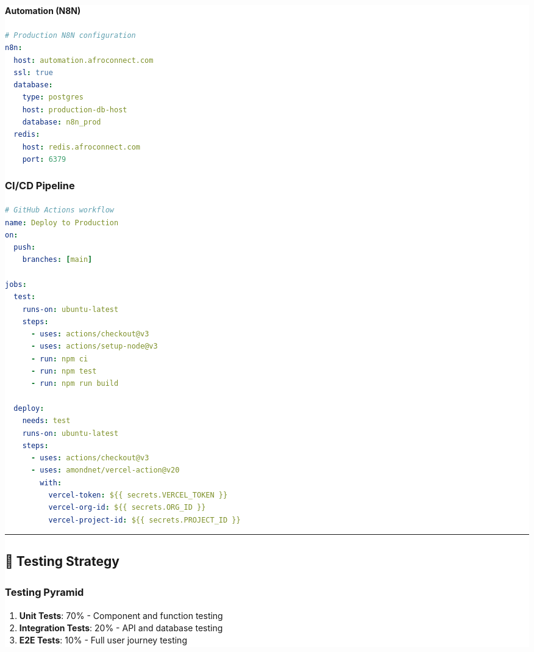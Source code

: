 #### Automation (N8N)
```yaml
# Production N8N configuration
n8n:
  host: automation.afroconnect.com
  ssl: true
  database:
    type: postgres
    host: production-db-host
    database: n8n_prod
  redis:
    host: redis.afroconnect.com
    port: 6379
```

### CI/CD Pipeline
```yaml
# GitHub Actions workflow
name: Deploy to Production
on:
  push:
    branches: [main]

jobs:
  test:
    runs-on: ubuntu-latest
    steps:
      - uses: actions/checkout@v3
      - uses: actions/setup-node@v3
      - run: npm ci
      - run: npm test
      - run: npm run build

  deploy:
    needs: test
    runs-on: ubuntu-latest
    steps:
      - uses: actions/checkout@v3
      - uses: amondnet/vercel-action@v20
        with:
          vercel-token: ${{ secrets.VERCEL_TOKEN }}
          vercel-org-id: ${{ secrets.ORG_ID }}
          vercel-project-id: ${{ secrets.PROJECT_ID }}
```

---

## 🧪 Testing Strategy

### Testing Pyramid
1. **Unit Tests**: 70% - Component and function testing
2. **Integration Tests**: 20% - API and database testing
3. **E2E Tests**: 10% - Full user journey testing
